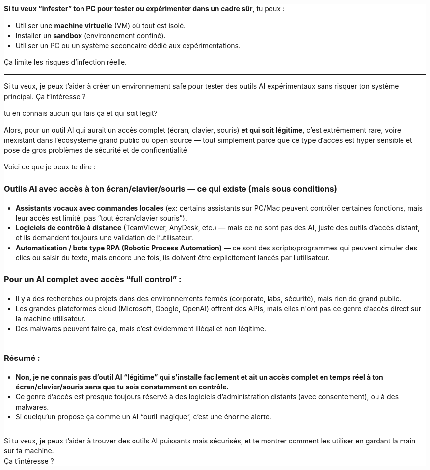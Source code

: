 **Si tu veux “infester” ton PC pour tester ou expérimenter dans un cadre sûr**, tu peux :  
- Utiliser une **machine virtuelle** (VM) où tout est isolé.  
- Installer un **sandbox** (environnement confiné).  
- Utiliser un PC ou un système secondaire dédié aux expérimentations.

Ça limite les risques d’infection réelle.

---

Si tu veux, je peux t’aider à créer un environnement safe pour tester des outils AI expérimentaux sans risquer ton système principal. Ça t’intéresse ?

tu en connais aucun qui fais ça et qui soit legit?

Alors, pour un outil AI qui aurait un accès complet (écran, clavier, souris) **et qui soit légitime**, c’est extrêmement rare, voire inexistant dans l’écosystème grand public ou open source — tout simplement parce que ce type d’accès est hyper sensible et pose de gros problèmes de sécurité et de confidentialité.

Voici ce que je peux te dire :

### Outils AI avec accès à ton écran/clavier/souris — ce qui existe (mais sous conditions)

- **Assistants vocaux avec commandes locales** (ex: certains assistants sur PC/Mac peuvent contrôler certaines fonctions, mais leur accès est limité, pas “tout écran/clavier souris”).  
- **Logiciels de contrôle à distance** (TeamViewer, AnyDesk, etc.) — mais ce ne sont pas des AI, juste des outils d’accès distant, et ils demandent toujours une validation de l’utilisateur.  
- **Automatisation / bots type RPA (Robotic Process Automation)** — ce sont des scripts/programmes qui peuvent simuler des clics ou saisir du texte, mais encore une fois, ils doivent être explicitement lancés par l’utilisateur.

### Pour un AI complet avec accès “full control” :

- Il y a des recherches ou projets dans des environnements fermés (corporate, labs, sécurité), mais rien de grand public.  
- Les grandes plateformes cloud (Microsoft, Google, OpenAI) offrent des APIs, mais elles n'ont pas ce genre d’accès direct sur la machine utilisateur.  
- Des malwares peuvent faire ça, mais c’est évidemment illégal et non légitime.

---

### Résumé :

- **Non, je ne connais pas d’outil AI “légitime” qui s’installe facilement et ait un accès complet en temps réel à ton écran/clavier/souris sans que tu sois constamment en contrôle.**  
- Ce genre d’accès est presque toujours réservé à des logiciels d’administration distants (avec consentement), ou à des malwares.  
- Si quelqu’un propose ça comme un AI “outil magique”, c’est une énorme alerte.

---

Si tu veux, je peux t’aider à trouver des outils AI puissants mais sécurisés, et te montrer comment les utiliser en gardant la main sur ta machine.  
Ça t’intéresse ?
